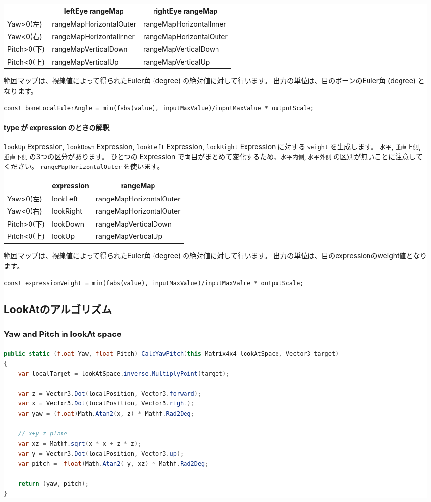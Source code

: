 |             | leftEye rangeMap        | rightEye rangeMap       |
|-------------|-------------------------|-------------------------|
| Yaw>0(左)   | rangeMapHorizontalOuter | rangeMapHorizontalInner |
| Yaw<0(右)   | rangeMapHorizontalInner | rangeMapHorizontalOuter |
| Pitch>0(下) | rangeMapVerticalDown    | rangeMapVerticalDown    |
| Pitch<0(上) | rangeMapVerticalUp      | rangeMapVerticalUp      |

範囲マップは、視線値によって得られたEuler角 (degree) の絶対値に対して行います。
出力の単位は、目のボーンのEuler角 (degree) となります。

```
const boneLocalEulerAngle = min(fabs(value), inputMaxValue)/inputMaxValue * outputScale;
```

#### type が expression のときの解釈

`lookUp` Expression, `lookDown` Expression, `lookLeft` Expression, `lookRight` Expression に対する `weight` を生成します。
`水平`, `垂直上側`, `垂直下側` の3つの区分があります。
ひとつの Expression で両目がまとめて変化するため、`水平内側`, `水平外側` の区別が無いことに注意してください。
`rangeMapHorizontalOuter` を使います。

|             | expression | rangeMap                |
|-------------|------------|-------------------------|
| Yaw>0(左)   | lookLeft   | rangeMapHorizontalOuter |
| Yaw<0(右)   | lookRight  | rangeMapHorizontalOuter |
| Pitch>0(下) | lookDown   | rangeMapVerticalDown    |
| Pitch<0(上) | lookUp     | rangeMapVerticalUp      |

範囲マップは、視線値によって得られたEuler角 (degree) の絶対値に対して行います。
出力の単位は、目のexpressionのweight値となります。

```
const expressionWeight = min(fabs(value), inputMaxValue)/inputMaxValue * outputScale;
```

## LookAtのアルゴリズム
### Yaw and Pitch in lookAt space

```cs
public static (float Yaw, float Pitch) CalcYawPitch(this Matrix4x4 lookAtSpace, Vector3 target)
{
    var localTarget = lookAtSpace.inverse.MultiplyPoint(target);

    var z = Vector3.Dot(localPosition, Vector3.forward);
    var x = Vector3.Dot(localPosition, Vector3.right);
    var yaw = (float)Math.Atan2(x, z) * Mathf.Rad2Deg;

    // x+y z plane
    var xz = Mathf.sqrt(x * x + z * z);
    var y = Vector3.Dot(localPosition, Vector3.up);
    var pitch = (float)Math.Atan2(-y, xz) * Mathf.Rad2Deg;

    return (yaw, pitch);
}
```
